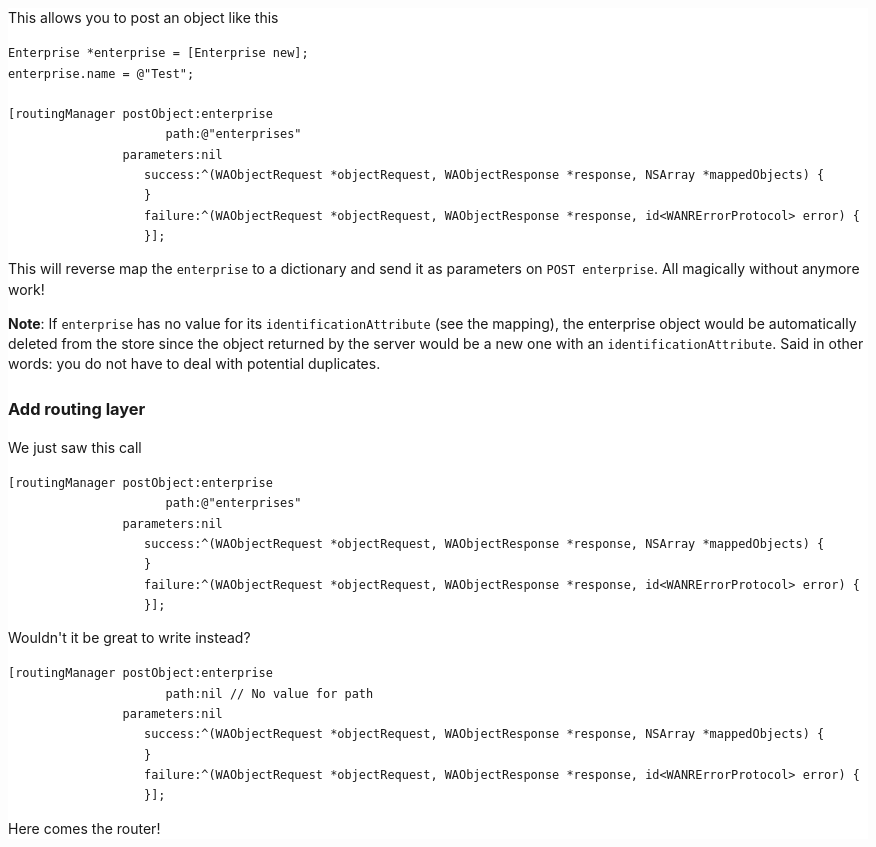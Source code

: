 This allows you to post an object like this

```objc
Enterprise *enterprise = [Enterprise new];
enterprise.name = @"Test";
        
[routingManager postObject:enterprise
                      path:@"enterprises"
                parameters:nil
                   success:^(WAObjectRequest *objectRequest, WAObjectResponse *response, NSArray *mappedObjects) {
                   }
                   failure:^(WAObjectRequest *objectRequest, WAObjectResponse *response, id<WANRErrorProtocol> error) {
                   }];
```

This will reverse map the `enterprise` to a dictionary and send it as parameters on `POST enterprise`. All magically without anymore work!

**Note**: If `enterprise` has no value for its `identificationAttribute` (see the mapping), the enterprise object would be automatically deleted from the store since the object returned by the server would be a new one with an `identificationAttribute`. Said in other words: you do not have to deal with potential duplicates.

### Add routing layer

We just saw this call

```objc
[routingManager postObject:enterprise
                      path:@"enterprises"
                parameters:nil
                   success:^(WAObjectRequest *objectRequest, WAObjectResponse *response, NSArray *mappedObjects) {
                   }
                   failure:^(WAObjectRequest *objectRequest, WAObjectResponse *response, id<WANRErrorProtocol> error) {
                   }];
```

Wouldn't it be great to write instead?

```objc
[routingManager postObject:enterprise
                      path:nil // No value for path
                parameters:nil
                   success:^(WAObjectRequest *objectRequest, WAObjectResponse *response, NSArray *mappedObjects) {
                   }
                   failure:^(WAObjectRequest *objectRequest, WAObjectResponse *response, id<WANRErrorProtocol> error) {
                   }];
```

Here comes the router!
